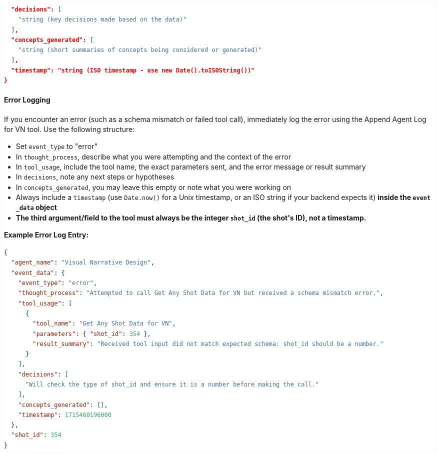 ```json
  "decisions": [
    "string (key decisions made based on the data)"
  ],
  "concepts_generated": [
    "string (short summaries of concepts being considered or generated)"
  ],
  "timestamp": "string (ISO timestamp - use new Date().toISOString())"
}
```

#### Error Logging

If you encounter an error (such as a schema mismatch or failed tool call), immediately log the error using the Append Agent Log for VN tool. Use the following structure:

- Set `event_type` to "error"
- In `thought_process`, describe what you were attempting and the context of the error
- In `tool_usage`, include the tool name, the exact parameters sent, and the error message or result summary
- In `decisions`, note any next steps or hypotheses
- In `concepts_generated`, you may leave this empty or note what you were working on
- Always include a `timestamp` (use `Date.now()` for a Unix timestamp, or an ISO string if your backend expects it) **inside the `event_data` object**
- **The third argument/field to the tool must always be the integer `shot_id` (the shot's ID), not a timestamp.**

**Example Error Log Entry:**

```json
{
  "agent_name": "Visual Narrative Design",
  "event_data": {
    "event_type": "error",
    "thought_process": "Attempted to call Get Any Shot Data for VN but received a schema mismatch error.",
    "tool_usage": [
      {
        "tool_name": "Get Any Shot Data for VN",
        "parameters": { "shot_id": 354 },
        "result_summary": "Received tool input did not match expected schema: shot_id should be a number."
      }
    ],
    "decisions": [
      "Will check the type of shot_id and ensure it is a number before making the call."
    ],
    "concepts_generated": [],
    "timestamp": 1715460196000
  },
  "shot_id": 354
}
```
